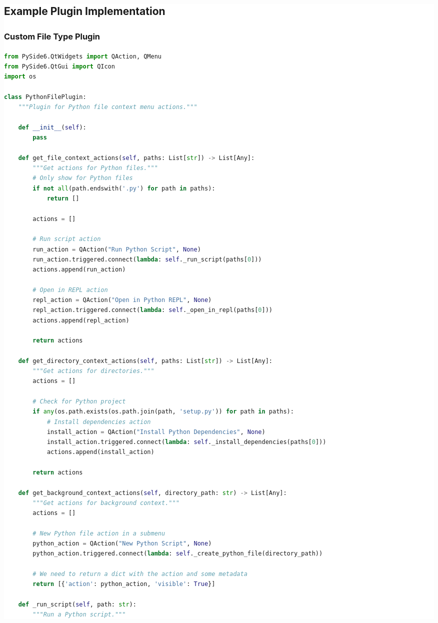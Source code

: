 ```python
```

## Example Plugin Implementation

### Custom File Type Plugin

```python
from PySide6.QtWidgets import QAction, QMenu
from PySide6.QtGui import QIcon
import os

class PythonFilePlugin:
    """Plugin for Python file context menu actions."""
    
    def __init__(self):
        pass
        
    def get_file_context_actions(self, paths: List[str]) -> List[Any]:
        """Get actions for Python files."""
        # Only show for Python files
        if not all(path.endswith('.py') for path in paths):
            return []
            
        actions = []
        
        # Run script action
        run_action = QAction("Run Python Script", None)
        run_action.triggered.connect(lambda: self._run_script(paths[0]))
        actions.append(run_action)
        
        # Open in REPL action
        repl_action = QAction("Open in Python REPL", None)
        repl_action.triggered.connect(lambda: self._open_in_repl(paths[0]))
        actions.append(repl_action)
        
        return actions
        
    def get_directory_context_actions(self, paths: List[str]) -> List[Any]:
        """Get actions for directories."""
        actions = []
        
        # Check for Python project
        if any(os.path.exists(os.path.join(path, 'setup.py')) for path in paths):
            # Install dependencies action
            install_action = QAction("Install Python Dependencies", None)
            install_action.triggered.connect(lambda: self._install_dependencies(paths[0]))
            actions.append(install_action)
            
        return actions
        
    def get_background_context_actions(self, directory_path: str) -> List[Any]:
        """Get actions for background context."""
        actions = []
        
        # New Python file action in a submenu
        python_action = QAction("New Python Script", None)
        python_action.triggered.connect(lambda: self._create_python_file(directory_path))
        
        # We need to return a dict with the action and some metadata
        return [{'action': python_action, 'visible': True}]
        
    def _run_script(self, path: str):
        """Run a Python script."""
```